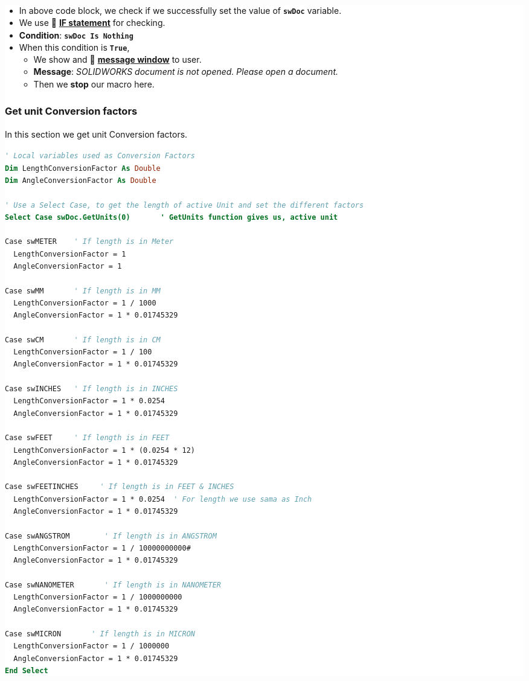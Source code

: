 * In above code block, we check if we successfully set the value of **`swDoc`** variable.
* We use 🚀 **[IF statement](/vba/if-then-structure-select-case/)** for checking.
* **Condition**: **`swDoc Is Nothing`**
* When this condition is **`True`**, 
  * We show and 🚀 **[message window](/vba/msgBox-function/)** to user.
  * **Message**: *SOLIDWORKS document is not opened. Please open a document.*
  * Then we **stop** our macro here.

### Get unit Conversion factors

In this section we get unit Conversion factors.

```vb
' Local variables used as Conversion Factors
Dim LengthConversionFactor As Double
Dim AngleConversionFactor As Double

' Use a Select Case, to get the length of active Unit and set the different factors
Select Case swDoc.GetUnits(0)       ' GetUnits function gives us, active unit

Case swMETER    ' If length is in Meter
  LengthConversionFactor = 1
  AngleConversionFactor = 1

Case swMM       ' If length is in MM
  LengthConversionFactor = 1 / 1000
  AngleConversionFactor = 1 * 0.01745329

Case swCM       ' If length is in CM
  LengthConversionFactor = 1 / 100
  AngleConversionFactor = 1 * 0.01745329

Case swINCHES   ' If length is in INCHES
  LengthConversionFactor = 1 * 0.0254
  AngleConversionFactor = 1 * 0.01745329

Case swFEET     ' If length is in FEET
  LengthConversionFactor = 1 * (0.0254 * 12)
  AngleConversionFactor = 1 * 0.01745329

Case swFEETINCHES     ' If length is in FEET & INCHES
  LengthConversionFactor = 1 * 0.0254  ' For length we use sama as Inch
  AngleConversionFactor = 1 * 0.01745329

Case swANGSTROM        ' If length is in ANGSTROM
  LengthConversionFactor = 1 / 10000000000#
  AngleConversionFactor = 1 * 0.01745329

Case swNANOMETER       ' If length is in NANOMETER
  LengthConversionFactor = 1 / 1000000000
  AngleConversionFactor = 1 * 0.01745329

Case swMICRON       ' If length is in MICRON
  LengthConversionFactor = 1 / 1000000
  AngleConversionFactor = 1 * 0.01745329
End Select
```
